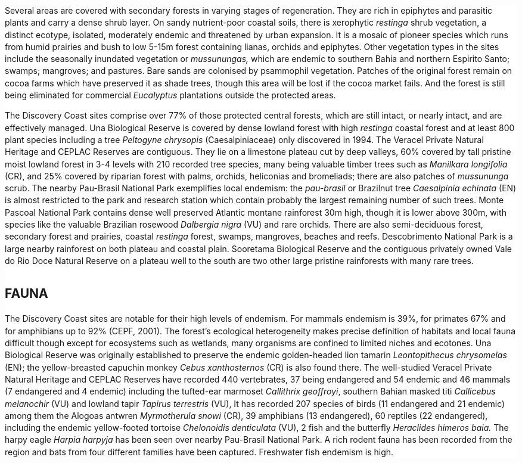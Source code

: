 Several areas are covered with secondary forests in varying stages of
regeneration. They are rich in epiphytes and parasitic plants and carry
a dense shrub layer. On sandy nutrient-poor coastal soils, there is
xerophytic *restinga* shrub vegetation, a distinct ecotype, isolated,
moderately endemic and threatened by urban expansion. It is a mosaic of
pioneer species which runs from humid prairies and bush to low 5-15m
forest containing lianas, orchids and epiphytes. Other vegetation types
in the sites include the seasonally inundated vegetation or
*mussunungas,* which are endemic to southern Bahia and northern Espirito
Santo; swamps; mangroves; and pastures. Bare sands are colonised by
psammophil vegetation. Patches of the original forest remain on cocoa
farms which have preserved it as shade trees, though this area will be
lost if the cocoa market fails. And the forest is still being eliminated
for commercial *Eucalyptus* plantations outside the protected areas.

The Discovery Coast sites comprise over 77% of those protected central
forests, which are still intact, or nearly intact, and are effectively
managed. Una Biological Reserve is covered by dense lowland forest with
high *restinga* coastal forest and at least 800 plant species including
a tree *Peltogyne chrysopis* (Caesalpiniaceae) only discovered in 1994.
The Veracel Private Natural Heritage and CEPLAC Reserves are contiguous.
They lie on a limestone plateau cut by deep valleys, 60% covered by tall
pristine moist lowland forest in 3-4 levels with 210 recorded tree
species, many being valuable timber trees such as *Manilkara longifolia*
(CR), and 25% covered by riparian forest with palms, orchids, heliconias
and bromeliads; there are also patches of *mussununga* scrub. The nearby
Pau-Brasil National Park exemplifies local endemism: the *pau-brasil* or
Brazilnut tree *Caesalpinia echinata* (EN) is almost restricted to the
park and research station which contain probably the largest remaining
number of such trees. Monte Pascoal National Park contains dense well
preserved Atlantic montane rainforest 30m high, though it is lower above
300m, with species like the valuable Brazilian rosewood *Dalbergia
nigra* (VU) and rare orchids. There are also semi-deciduous forest,
secondary forest and prairies, coastal *restinga* forest, swamps,
mangroves, beaches and reefs. Descobrimento National Park is a large
nearby rainforest on both plateau and coastal plain. Sooretama
Biological Reserve and the contiguous privately owned Vale do Rio Doce
Natural Reserve on a plateau well to the south are two other large
pristine rainforests with many rare trees.

FAUNA
-----

The Discovery Coast sites are notable for their high levels of endemism.
For mammals endemism is 39%, for primates 67% and for amphibians up to
92% (CEPF, 2001). The forest’s ecological heterogeneity makes precise
definition of habitats and local fauna difficult though except for
ecosystems such as wetlands, many organisms are confined to limited
niches and ecotones. Una Biological Reserve was originally established
to preserve the endemic golden-headed lion tamarin *Leontopithecus
chrysomelas* (EN); the yellow-breasted capuchin monkey *Cebus
xanthosternos* (CR) is also found there. The well-studied Veracel
Private Natural Heritage and CEPLAC Reserves have recorded 440
vertebrates, 37 being endangered and 54 endemic and 46 mammals (7
endangered and 4 endemic) including the tufted-ear marmoset *Callithrix
geoffroyi*, southern Bahian masked titi *Callicebus melanochir* (VU) and
lowland tapir *Tapirus terrestris* (VU), It has recorded 207 species of
birds (11 endangered and 21 endemic) among them the Alogoas antwren
*Myrmotherula snowi* (CR), 39 amphibians (13 endangered), 60 reptiles
(22 endangered), including the endemic yellow-footed tortoise
*Chelonoidis denticulata* (VU), 2 fish and the butterfly *Heraclides
himeros baia.* The harpy eagle *Harpia harpyja* has been seen over
nearby Pau-Brasil National Park. A rich rodent fauna has been recorded
from the region and bats from four different families have been
captured. Freshwater fish endemism is high.